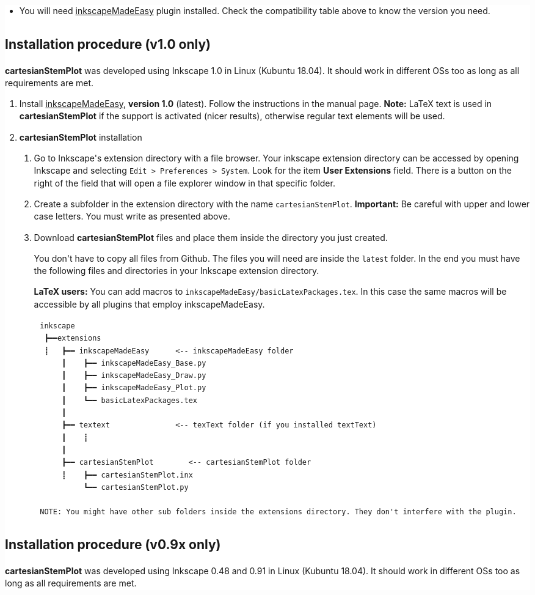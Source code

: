 - You will need [inkscapeMadeEasy](https://github.com/fsmMLK/inkscapeMadeEasy) plugin installed. Check the compatibility table above to know the version you need.

## Installation procedure (v1.0 only)

**cartesianStemPlot** was developed using Inkscape 1.0 in Linux (Kubuntu 18.04). It should work in different OSs too as long as all requirements are met.

1. Install [inkscapeMadeEasy](https://github.com/fsmMLK/inkscapeMadeEasy), **version 1.0** (latest). Follow the instructions in the manual page. **Note:** LaTeX text is used in **cartesianStemPlot** if the support is activated (nicer results), otherwise regular text elements will be used.

2. **cartesianStemPlot** installation

    1. Go to Inkscape's extension directory with a file browser. Your inkscape extension directory can be accessed by opening Inkscape and selecting ``Edit > Preferences > System``. Look for the item **User Extensions**  field. There is a button on the right of the field  that will open a file explorer window in that specific folder.

    2. Create a subfolder in the extension directory with the name ``cartesianStemPlot``. **Important:**  Be careful with upper and lower case letters. You must write as presented above.

    3. Download **cartesianStemPlot** files and place them inside the directory you just created.

       You don't have to copy all files from Github. The files you will need are inside the ``latest`` folder. In the end you must have the following files and directories in your Inkscape extension directory.

       **LaTeX users:** You can add macros to ``inkscapeMadeEasy/basicLatexPackages.tex``. In this case the same macros will be accessible by all plugins that employ inkscapeMadeEasy.

```
        inkscape 
         ┣━━extensions
         ┋   ┣━━ inkscapeMadeEasy      <-- inkscapeMadeEasy folder
             ┃    ┣━━ inkscapeMadeEasy_Base.py
             ┃    ┣━━ inkscapeMadeEasy_Draw.py
             ┃    ┣━━ inkscapeMadeEasy_Plot.py
             ┃    ┗━━ basicLatexPackages.tex
             ┃
             ┣━━ textext               <-- texText folder (if you installed textText)
             ┃    ┋
             ┃
             ┣━━ cartesianStemPlot        <-- cartesianStemPlot folder
             ┋    ┣━━ cartesianStemPlot.inx
                  ┗━━ cartesianStemPlot.py
        
        NOTE: You might have other sub folders inside the extensions directory. They don't interfere with the plugin.
```

## Installation procedure (v0.9x only)

**cartesianStemPlot** was developed using Inkscape 0.48 and 0.91 in Linux (Kubuntu 18.04). It should work in different OSs too as long as all requirements are met.
